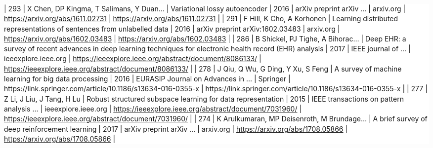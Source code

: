 | 293          | X Chen, DP Kingma, T Salimans, Y Duan…            | Variational lossy autoencoder                                                                                                                                         | 2016 | arXiv preprint arXiv …                                 | arxiv.org                    | https://arxiv.org/abs/1611.02731                                                                                                                                                                                                                                                                                                                                                                                          | https://arxiv.org/abs/1611.02731                                                                                                                                                                                                                            |
| 291          | F Hill, K Cho, A Korhonen                         | Learning distributed representations of sentences from unlabelled data                                                                                                | 2016 | arXiv preprint arXiv:1602.03483                        | arxiv.org                    | https://arxiv.org/abs/1602.03483                                                                                                                                                                                                                                                                                                                                                                                          | https://arxiv.org/abs/1602.03483                                                                                                                                                                                                                            |
| 286          | B Shickel, PJ Tighe, A Bihorac…                   | Deep EHR: a survey of recent advances in deep learning techniques for electronic health record (EHR) analysis                                                         | 2017 | IEEE journal of …                                      | ieeexplore.ieee.org          | https://ieeexplore.ieee.org/abstract/document/8086133/                                                                                                                                                                                                                                                                                                                                                                    | https://ieeexplore.ieee.org/abstract/document/8086133/                                                                                                                                                                                                      |
| 278          | J Qiu, Q Wu, G Ding, Y Xu, S Feng                 | A survey of machine learning for big data processing                                                                                                                  | 2016 | EURASIP Journal on Advances in …                       | Springer                     | https://link.springer.com/article/10.1186/s13634-016-0355-x                                                                                                                                                                                                                                                                                                                                                               | https://link.springer.com/article/10.1186/s13634-016-0355-x                                                                                                                                                                                                 |
| 277          | Z Li, J Liu, J Tang, H Lu                         | Robust structured subspace learning for data representation                                                                                                           | 2015 | IEEE transactions on pattern analysis …                | ieeexplore.ieee.org          | https://ieeexplore.ieee.org/abstract/document/7031960/                                                                                                                                                                                                                                                                                                                                                                    | https://ieeexplore.ieee.org/abstract/document/7031960/                                                                                                                                                                                                      |
| 274          | K Arulkumaran, MP Deisenroth, M Brundage…         | A brief survey of deep reinforcement learning                                                                                                                         | 2017 | arXiv preprint arXiv …                                 | arxiv.org                    | https://arxiv.org/abs/1708.05866                                                                                                                                                                                                                                                                                                                                                                                          | https://arxiv.org/abs/1708.05866                                                                                                                                                                                                                            |